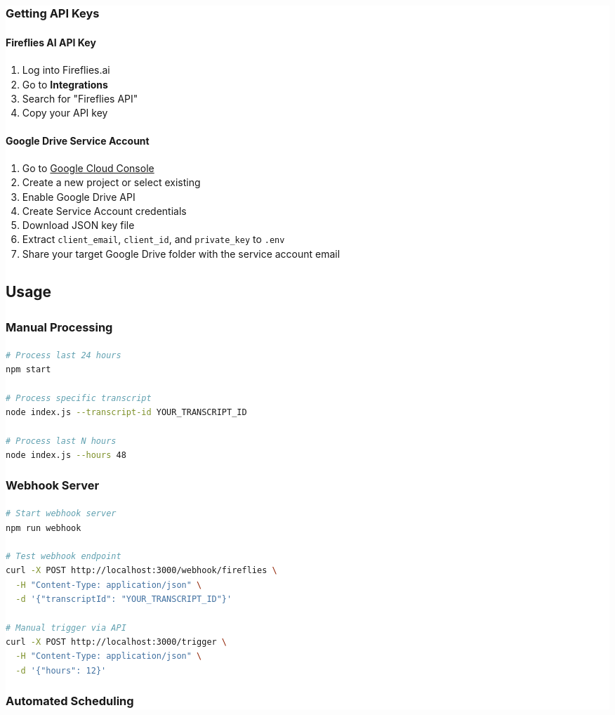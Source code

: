 ### Getting API Keys

#### Fireflies AI API Key
1. Log into Fireflies.ai
2. Go to **Integrations**
3. Search for "Fireflies API"
4. Copy your API key

#### Google Drive Service Account
1. Go to [Google Cloud Console](https://console.cloud.google.com)
2. Create a new project or select existing
3. Enable Google Drive API
4. Create Service Account credentials
5. Download JSON key file
6. Extract `client_email`, `client_id`, and `private_key` to `.env`
7. Share your target Google Drive folder with the service account email

## Usage

### Manual Processing

```bash
# Process last 24 hours
npm start

# Process specific transcript
node index.js --transcript-id YOUR_TRANSCRIPT_ID

# Process last N hours  
node index.js --hours 48
```

### Webhook Server

```bash
# Start webhook server
npm run webhook

# Test webhook endpoint
curl -X POST http://localhost:3000/webhook/fireflies \
  -H "Content-Type: application/json" \
  -d '{"transcriptId": "YOUR_TRANSCRIPT_ID"}'

# Manual trigger via API
curl -X POST http://localhost:3000/trigger \
  -H "Content-Type: application/json" \
  -d '{"hours": 12}'
```

### Automated Scheduling
